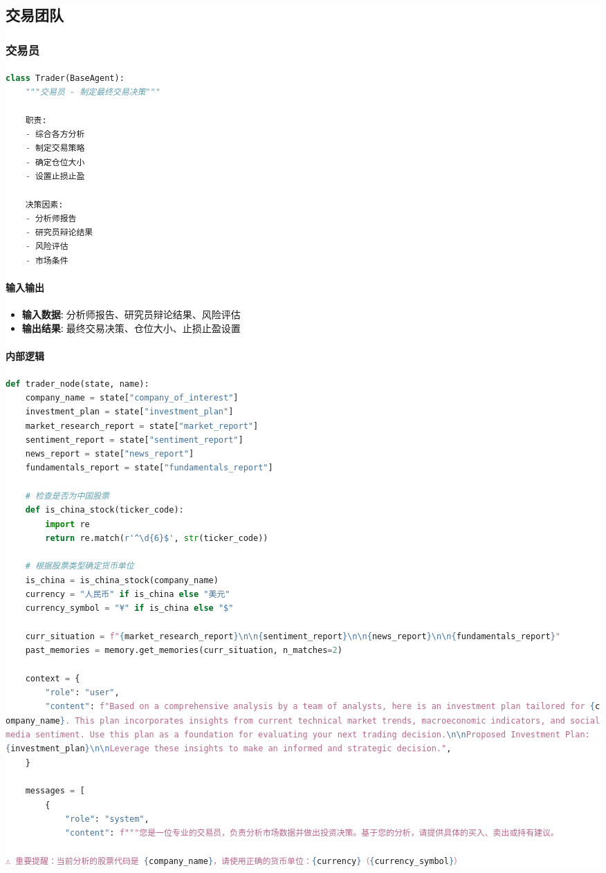 ## 交易团队

### 交易员
```python
class Trader(BaseAgent):
    """交易员 - 制定最终交易决策"""
    
    职责:
    - 综合各方分析
    - 制定交易策略
    - 确定仓位大小
    - 设置止损止盈
    
    决策因素:
    - 分析师报告
    - 研究员辩论结果
    - 风险评估
    - 市场条件
```

#### 输入输出
- **输入数据**: 分析师报告、研究员辩论结果、风险评估
- **输出结果**: 最终交易决策、仓位大小、止损止盈设置

#### 内部逻辑
```python
def trader_node(state, name):
    company_name = state["company_of_interest"]
    investment_plan = state["investment_plan"]
    market_research_report = state["market_report"]
    sentiment_report = state["sentiment_report"]
    news_report = state["news_report"]
    fundamentals_report = state["fundamentals_report"]

    # 检查是否为中国股票
    def is_china_stock(ticker_code):
        import re
        return re.match(r'^\d{6}$', str(ticker_code))

    # 根据股票类型确定货币单位
    is_china = is_china_stock(company_name)
    currency = "人民币" if is_china else "美元"
    currency_symbol = "¥" if is_china else "$"

    curr_situation = f"{market_research_report}\n\n{sentiment_report}\n\n{news_report}\n\n{fundamentals_report}"
    past_memories = memory.get_memories(curr_situation, n_matches=2)

    context = {
        "role": "user",
        "content": f"Based on a comprehensive analysis by a team of analysts, here is an investment plan tailored for {company_name}. This plan incorporates insights from current technical market trends, macroeconomic indicators, and social media sentiment. Use this plan as a foundation for evaluating your next trading decision.\n\nProposed Investment Plan: {investment_plan}\n\nLeverage these insights to make an informed and strategic decision.",
    }

    messages = [
        {
            "role": "system",
            "content": f"""您是一位专业的交易员，负责分析市场数据并做出投资决策。基于您的分析，请提供具体的买入、卖出或持有建议。

⚠️ 重要提醒：当前分析的股票代码是 {company_name}，请使用正确的货币单位：{currency}（{currency_symbol}）
```